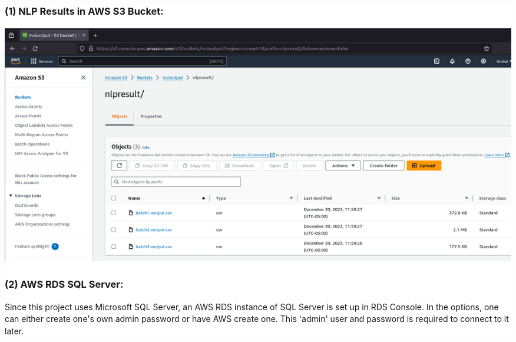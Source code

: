 ### (1) NLP Results in AWS S3 Bucket:

![Alt text](screenshots/02-step-01-img-01.png)

### (2) AWS RDS SQL Server:

Since this project uses Microsoft SQL Server, an AWS RDS instance of SQL Server is set up in RDS Console. In the options, one can either create one's own admin password or have AWS create one. This 'admin' user and password is required to connect to it later.
